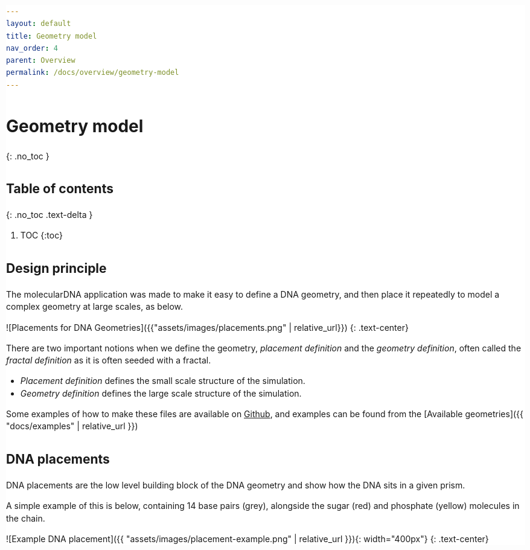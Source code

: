 ```yaml
---
layout: default
title: Geometry model
nav_order: 4
parent: Overview
permalink: /docs/overview/geometry-model
---
```


# Geometry model
{: .no_toc }

## Table of contents
{: .no_toc .text-delta }

1. TOC
{:toc}

## Design principle

The molecularDNA application was made to make it easy to define a DNA geometry, and then place it repeatedly to
model a complex geometry at large scales, as below.

![Placements for DNA Geometries]({{"assets/images/placements.png" | relative_url}})
{: .text-center}


There are two important notions when we define the geometry, *placement definition* and the *geometry definition*, often
called the *fractal definition* as it is often seeded with a fractal.

- *Placement definition* defines the small scale structure of the simulation.
- *Geometry definition* defines the large scale structure of the simulation.

Some examples of how to make these files are available on [Github](https://github.com/natl/fractaldna), and examples can be 
found from the [Available geometries]({{ "docs/examples" | relative_url }})

## DNA placements

DNA placements are the low level building block of the DNA geometry and show how the DNA sits in a given prism.

A simple example of this is below, containing 14 base pairs (grey), alongside the sugar (red) and phosphate (yellow)
molecules in the chain.

![Example DNA placement]({{ "assets/images/placement-example.png" | relative_url }}){: width="400px"}
{: .text-center}
